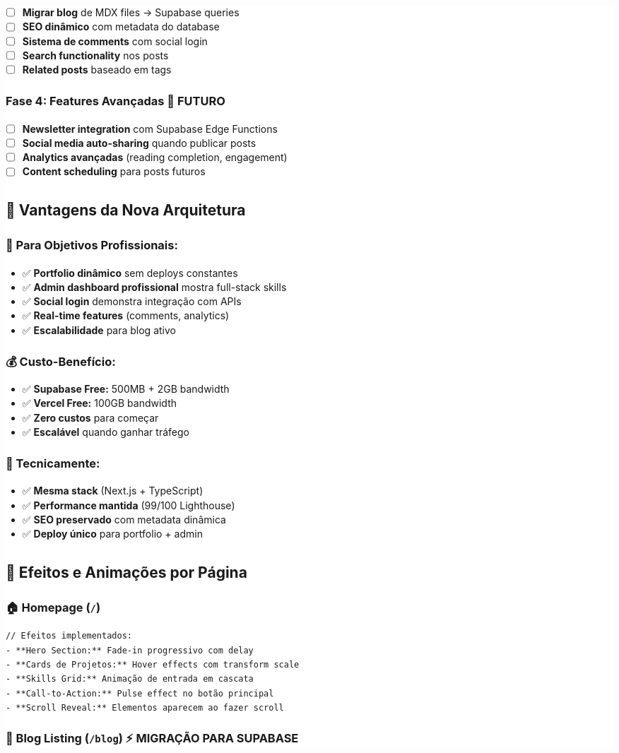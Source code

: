 - [ ] **Migrar blog** de MDX files → Supabase queries
- [ ] **SEO dinâmico** com metadata do database
- [ ] **Sistema de comments** com social login
- [ ] **Search functionality** nos posts
- [ ] **Related posts** baseado em tags

### **Fase 4: Features Avançadas** 🎯 **FUTURO**

- [ ] **Newsletter integration** com Supabase Edge Functions
- [ ] **Social media auto-sharing** quando publicar posts
- [ ] **Analytics avançadas** (reading completion, engagement)
- [ ] **Content scheduling** para posts futuros

## 🚀 **Vantagens da Nova Arquitetura**

### **🎯 Para Objetivos Profissionais:**

- ✅ **Portfolio dinâmico** sem deploys constantes
- ✅ **Admin dashboard profissional** mostra full-stack skills
- ✅ **Social login** demonstra integração com APIs
- ✅ **Real-time features** (comments, analytics)
- ✅ **Escalabilidade** para blog ativo

### **💰 Custo-Benefício:**

- ✅ **Supabase Free:** 500MB + 2GB bandwidth
- ✅ **Vercel Free:** 100GB bandwidth
- ✅ **Zero custos** para começar
- ✅ **Escalável** quando ganhar tráfego

### **🔧 Tecnicamente:**

- ✅ **Mesma stack** (Next.js + TypeScript)
- ✅ **Performance mantida** (99/100 Lighthouse)
- ✅ **SEO preservado** com metadata dinâmica
- ✅ **Deploy único** para portfolio + admin

## 🎨 Efeitos e Animações por Página

### 🏠 Homepage (`/`)

```tsx
// Efeitos implementados:
- **Hero Section:** Fade-in progressivo com delay
- **Cards de Projetos:** Hover effects com transform scale
- **Skills Grid:** Animação de entrada em cascata
- **Call-to-Action:** Pulse effect no botão principal
- **Scroll Reveal:** Elementos aparecem ao fazer scroll
```

### 📝 Blog Listing (`/blog`) ⚡ **MIGRAÇÃO PARA SUPABASE**
